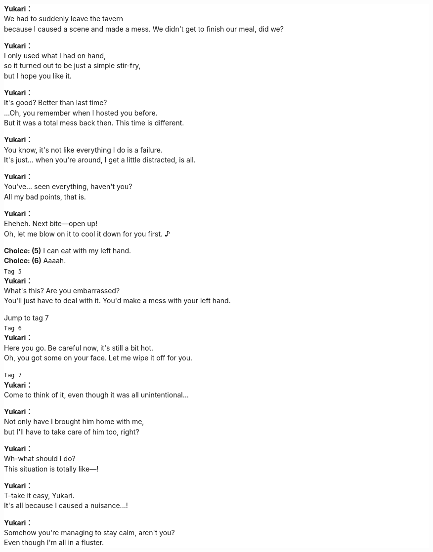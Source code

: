 **Yukari：**  
We had to suddenly leave the tavern  
because I caused a scene and made a mess. We didn't get to finish our meal, did we?  
  
**Yukari：**  
I only used what I had on hand,  
so it turned out to be just a simple stir-fry,  
but I hope you like it.  
  
**Yukari：**  
It's good? Better than last time?  
...Oh, you remember when I hosted you before.  
But it was a total mess back then. This time is different.  
  
**Yukari：**  
You know, it's not like everything I do is a failure.  
It's just... when you're around, I get a little distracted, is all.  
  
**Yukari：**  
You've... seen everything, haven't you?  
All my bad points, that is.  
  
**Yukari：**  
Eheheh. Next bite—open up!  
Oh, let me blow on it to cool it down for you first. ♪  
  
**Choice: (5)**  I can eat with my left hand.  
**Choice: (6)**  Aaaah.  
`Tag 5`  
**Yukari：**  
What's this? Are you embarrassed?  
You'll just have to deal with it. You'd make a mess with your left hand.  
  
Jump to tag 7  
`Tag 6`  
**Yukari：**  
Here you go. Be careful now, it's still a bit hot.  
Oh, you got some on your face. Let me wipe it off for you.  
  
`Tag 7`  
**Yukari：**  
Come to think of it, even though it was all unintentional...  
  
**Yukari：**  
Not only have I brought him home with me,  
but I'll have to take care of him too, right?  
  
**Yukari：**  
Wh-what should I do?  
This situation is totally like—!  
  
**Yukari：**  
T-take it easy, Yukari.  
It's all because I caused a nuisance...!  
  
**Yukari：**  
Somehow you're managing to stay calm, aren't you?  
Even though I'm all in a fluster.  
  